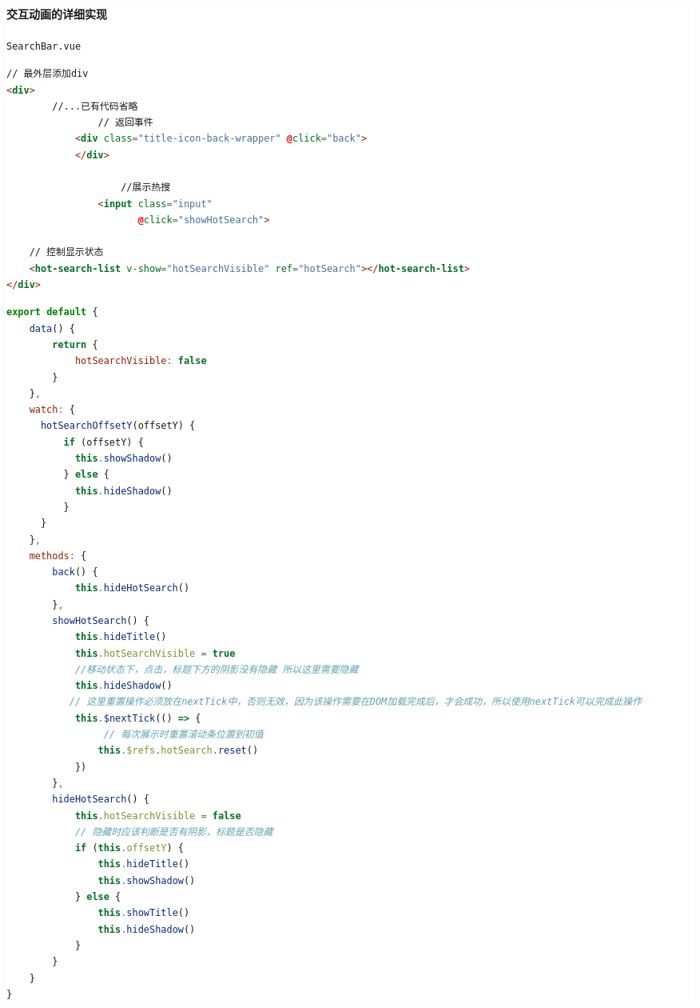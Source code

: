 #### 交互动画的详细实现

`SearchBar.vue`

```html
// 最外层添加div
<div>
        //...已有代码省略
				// 返回事件
            <div class="title-icon-back-wrapper" @click="back">
            </div>

					//展示热搜
                <input class="input"
                       @click="showHotSearch">

    // 控制显示状态
    <hot-search-list v-show="hotSearchVisible" ref="hotSearch"></hot-search-list>
</div>
```

```javascript
export default {
    data() {
        return {
            hotSearchVisible: false
        }
    },
    watch: {
      hotSearchOffsetY(offsetY) {
          if (offsetY) {
            this.showShadow()
          } else {
            this.hideShadow()
          }
      }  
    },
    methods: {
        back() {
            this.hideHotSearch()
        },
        showHotSearch() {
            this.hideTitle()
            this.hotSearchVisible = true
            //移动状态下，点击，标题下方的阴影没有隐藏 所以这里需要隐藏
            this.hideShadow()
           // 这里重置操作必须放在nextTick中，否则无效，因为该操作需要在DOM加载完成后，才会成功，所以使用nextTick可以完成此操作
            this.$nextTick(() => {
                 // 每次展示时重置滚动条位置到初值
                this.$refs.hotSearch.reset()
            })
        },
        hideHotSearch() {
            this.hotSearchVisible = false
            // 隐藏时应该判断是否有阴影，标题是否隐藏
            if (this.offsetY) {
                this.hideTitle()
                this.showShadow()
            } else {
                this.showTitle()
                this.hideShadow()
            }
        }
    }
}
```